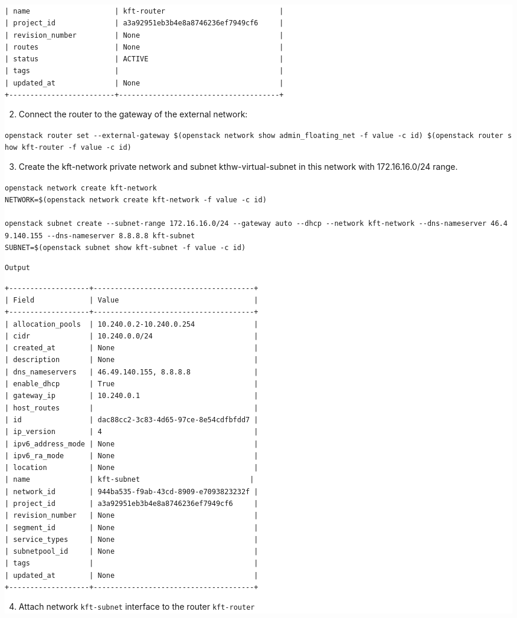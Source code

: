 ```
| name                    | kft-router                           |
| project_id              | a3a92951eb3b4e8a8746236ef7949cf6     |
| revision_number         | None                                 |
| routes                  | None                                 |
| status                  | ACTIVE                               |
| tags                    |                                      |
| updated_at              | None                                 |
+-------------------------+--------------------------------------+
```
2. Connect the router to the gateway of the external network:
```
openstack router set --external-gateway $(openstack network show admin_floating_net -f value -c id) $(openstack router show kft-router -f value -c id)
```
3.  Create the kft-network private network and subnet kthw-virtual-subnet in this network with 172.16.16.0/24 range. 

```
openstack network create kft-network 
NETWORK=$(openstack network create kft-network -f value -c id)

openstack subnet create --subnet-range 172.16.16.0/24 --gateway auto --dhcp --network kft-network --dns-nameserver 46.49.140.155 --dns-nameserver 8.8.8.8 kft-subnet
SUBNET=$(openstack subnet show kft-subnet -f value -c id)
```

`Output`

```
+-------------------+--------------------------------------+
| Field             | Value                                |
+-------------------+--------------------------------------+
| allocation_pools  | 10.240.0.2-10.240.0.254              |
| cidr              | 10.240.0.0/24                        |
| created_at        | None                                 |
| description       | None                                 |
| dns_nameservers   | 46.49.140.155, 8.8.8.8               |
| enable_dhcp       | True                                 |
| gateway_ip        | 10.240.0.1                           |
| host_routes       |                                      |
| id                | dac88cc2-3c83-4d65-97ce-8e54cdfbfdd7 |
| ip_version        | 4                                    |
| ipv6_address_mode | None                                 |
| ipv6_ra_mode      | None                                 |
| location          | None                                 |
| name              | kft-subnet                          |
| network_id        | 944ba535-f9ab-43cd-8909-e7093823232f |
| project_id        | a3a92951eb3b4e8a8746236ef7949cf6     |
| revision_number   | None                                 |
| segment_id        | None                                 |
| service_types     | None                                 |
| subnetpool_id     | None                                 |
| tags              |                                      |
| updated_at        | None                                 |
+-------------------+--------------------------------------+
```
4. Attach network `kft-subnet` interface to the router `kft-router`
